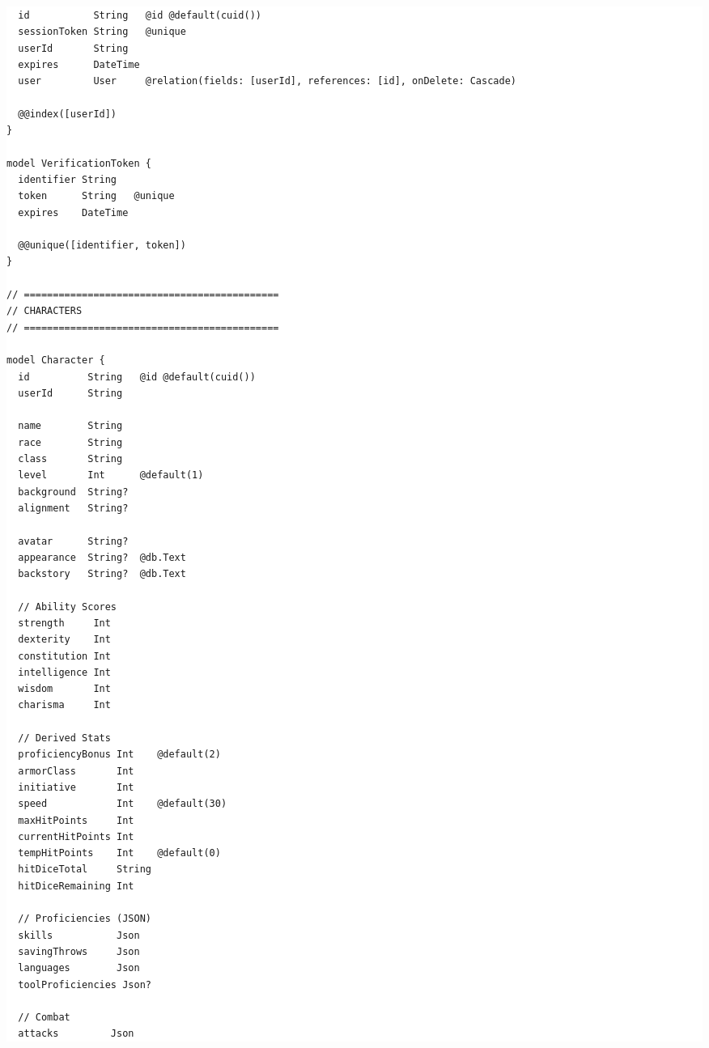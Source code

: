 ```prisma
  id           String   @id @default(cuid())
  sessionToken String   @unique
  userId       String
  expires      DateTime
  user         User     @relation(fields: [userId], references: [id], onDelete: Cascade)
  
  @@index([userId])
}

model VerificationToken {
  identifier String
  token      String   @unique
  expires    DateTime
  
  @@unique([identifier, token])
}

// ============================================
// CHARACTERS
// ============================================

model Character {
  id          String   @id @default(cuid())
  userId      String
  
  name        String
  race        String
  class       String
  level       Int      @default(1)
  background  String?
  alignment   String?
  
  avatar      String?
  appearance  String?  @db.Text
  backstory   String?  @db.Text
  
  // Ability Scores
  strength     Int
  dexterity    Int
  constitution Int
  intelligence Int
  wisdom       Int
  charisma     Int
  
  // Derived Stats
  proficiencyBonus Int    @default(2)
  armorClass       Int
  initiative       Int
  speed            Int    @default(30)
  maxHitPoints     Int
  currentHitPoints Int
  tempHitPoints    Int    @default(0)
  hitDiceTotal     String
  hitDiceRemaining Int
  
  // Proficiencies (JSON)
  skills           Json
  savingThrows     Json
  languages        Json
  toolProficiencies Json?
  
  // Combat
  attacks         Json
```